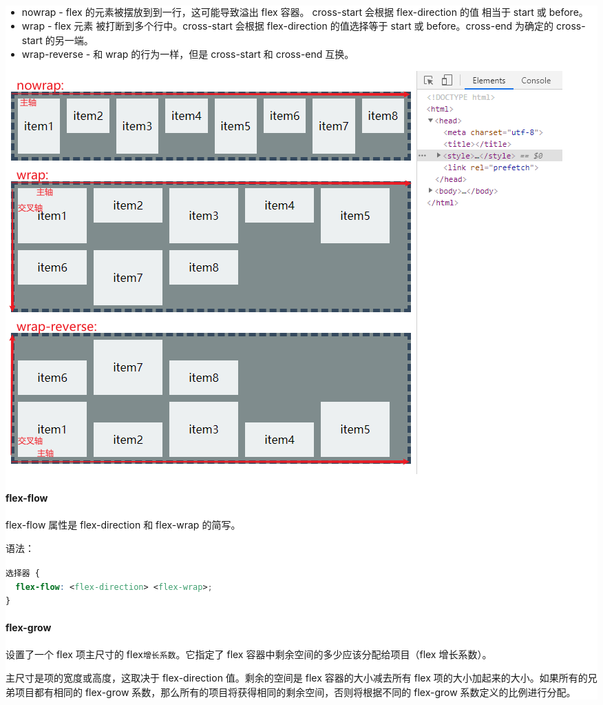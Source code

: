 - nowrap - flex 的元素被摆放到到一行，这可能导致溢出 flex 容器。 cross-start 会根据 flex-direction 的值 相当于 start 或 before。
- wrap - flex 元素 被打断到多个行中。cross-start 会根据 flex-direction 的值选择等于 start 或 before。cross-end 为确定的 cross-start 的另一端。
- wrap-reverse - 和 wrap 的行为一样，但是 cross-start 和 cross-end 互换。

![在这里插入图片描述](../../public/images/blog/css/20210624155554689.png)

#### flex-flow

flex-flow 属性是 flex-direction 和 flex-wrap 的简写。

语法：

```css
选择器 {
  flex-flow: <flex-direction> <flex-wrap>;
}
```

#### flex-grow

设置了一个 flex 项主尺寸的 flex`增长系数`。它指定了 flex 容器中剩余空间的多少应该分配给项目（flex 增长系数）。

主尺寸是项的宽度或高度，这取决于 flex-direction 值。剩余的空间是 flex 容器的大小减去所有 flex 项的大小加起来的大小。如果所有的兄弟项目都有相同的 flex-grow 系数，那么所有的项目将获得相同的剩余空间，否则将根据不同的 flex-grow 系数定义的比例进行分配。
